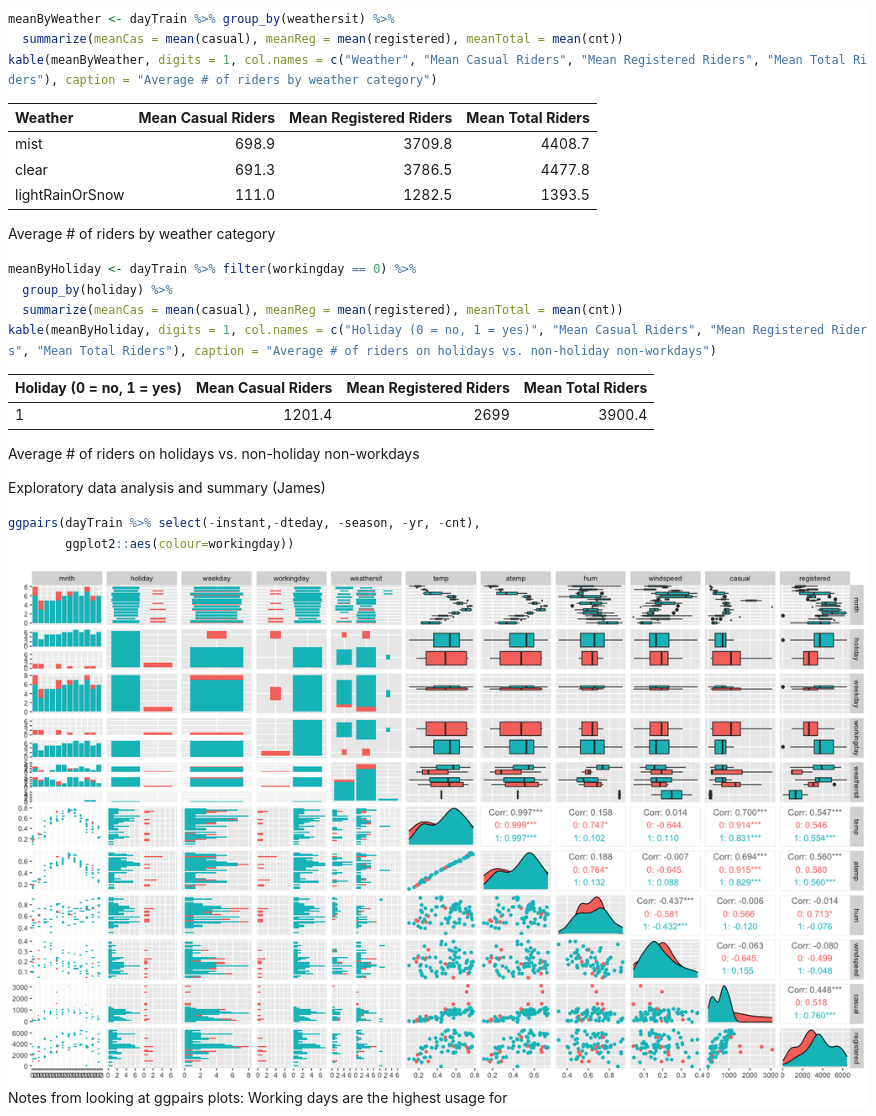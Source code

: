 ``` r
meanByWeather <- dayTrain %>% group_by(weathersit) %>%
  summarize(meanCas = mean(casual), meanReg = mean(registered), meanTotal = mean(cnt))
kable(meanByWeather, digits = 1, col.names = c("Weather", "Mean Casual Riders", "Mean Registered Riders", "Mean Total Riders"), caption = "Average # of riders by weather category")
```

| Weather         | Mean Casual Riders | Mean Registered Riders | Mean Total Riders |
|:----------------|-------------------:|-----------------------:|------------------:|
| mist            |              698.9 |                 3709.8 |            4408.7 |
| clear           |              691.3 |                 3786.5 |            4477.8 |
| lightRainOrSnow |              111.0 |                 1282.5 |            1393.5 |

Average \# of riders by weather category

``` r
meanByHoliday <- dayTrain %>% filter(workingday == 0) %>%
  group_by(holiday) %>%
  summarize(meanCas = mean(casual), meanReg = mean(registered), meanTotal = mean(cnt))
kable(meanByHoliday, digits = 1, col.names = c("Holiday (0 = no, 1 = yes)", "Mean Casual Riders", "Mean Registered Riders", "Mean Total Riders"), caption = "Average # of riders on holidays vs. non-holiday non-workdays")
```

| Holiday (0 = no, 1 = yes) | Mean Casual Riders | Mean Registered Riders | Mean Total Riders |
|:--------------------------|-------------------:|-----------------------:|------------------:|
| 1                         |             1201.4 |                   2699 |            3900.4 |

Average \# of riders on holidays vs. non-holiday non-workdays

Exploratory data analysis and summary (James)

``` r
ggpairs(dayTrain %>% select(-instant,-dteday, -season, -yr, -cnt), 
        ggplot2::aes(colour=workingday))
```

![](Monday_files/figure-gfm/carr_explore-1.png) Notes from
looking at ggpairs plots: Working days are the highest usage for